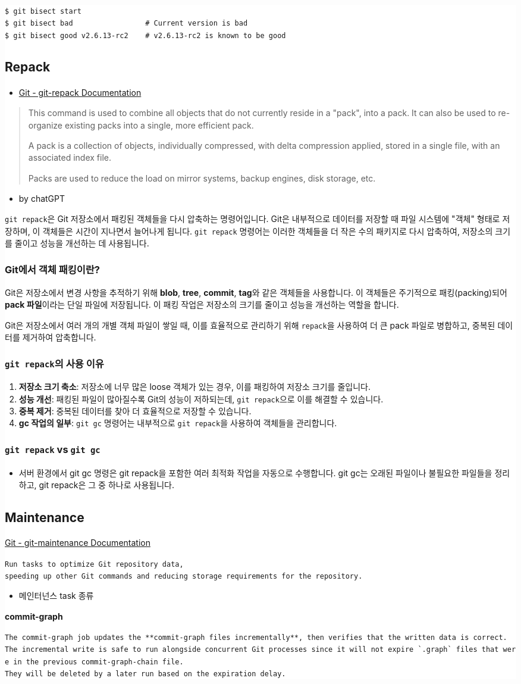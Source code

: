     $ git bisect start
    $ git bisect bad                 # Current version is bad
    $ git bisect good v2.6.13-rc2    # v2.6.13-rc2 is known to be good

## Repack

- [Git - git-repack Documentation](https://git-scm.com/docs/git-repack)

> This command is used to combine all objects that do not currently reside in a "pack", into a pack. It can also be used to re-organize existing packs into a single, more efficient pack.
>
> A pack is a collection of objects, individually compressed, with delta compression applied, stored in a single file, with an associated index file.
>
> Packs are used to reduce the load on mirror systems, backup engines, disk storage, etc.

- by chatGPT

`git repack`은 Git 저장소에서 패킹된 객체들을 다시 압축하는 명령어입니다. Git은 내부적으로 데이터를 저장할 때 파일 시스템에 "객체" 형태로 저장하며, 이 객체들은 시간이 지나면서 늘어나게 됩니다. `git repack` 명령어는 이러한 객체들을 더 작은 수의 패키지로 다시 압축하여, 저장소의 크기를 줄이고 성능을 개선하는 데 사용됩니다.

### Git에서 객체 패킹이란?

Git은 저장소에서 변경 사항을 추적하기 위해 **blob**, **tree**, **commit**, **tag**와 같은 객체들을 사용합니다. 이 객체들은 주기적으로 패킹(packing)되어 **pack 파일**이라는 단일 파일에 저장됩니다. 이 패킹 작업은 저장소의 크기를 줄이고 성능을 개선하는 역할을 합니다.

Git은 저장소에서 여러 개의 개별 객체 파일이 쌓일 때, 이를 효율적으로 관리하기 위해 `repack`을 사용하여 더 큰 pack 파일로 병합하고, 중복된 데이터를 제거하여 압축합니다.

### `git repack`의 사용 이유

1. **저장소 크기 축소**: 저장소에 너무 많은 loose 객체가 있는 경우, 이를 패킹하여 저장소 크기를 줄입니다.
2. **성능 개선**: 패킹된 파일이 많아질수록 Git의 성능이 저하되는데, `git repack`으로 이를 해결할 수 있습니다.
3. **중복 제거**: 중복된 데이터를 찾아 더 효율적으로 저장할 수 있습니다.
4. **gc 작업의 일부**: `git gc` 명령어는 내부적으로 `git repack`을 사용하여 객체들을 관리합니다.

### `git repack` vs `git gc`

- 서버 환경에서 git gc 명령은 git repack을 포함한 여러 최적화 작업을 자동으로 수행합니다. git gc는 오래된 파일이나 불필요한 파일들을 정리하고, git repack은 그 중 하나로 사용됩니다.

## Maintenance

[Git - git-maintenance Documentation](https://git-scm.com/docs/git-maintenance)

    Run tasks to optimize Git repository data,
    speeding up other Git commands and reducing storage requirements for the repository.

- 메인터넌스 task 종류

**commit-graph**

    The commit-graph job updates the **commit-graph files incrementally**, then verifies that the written data is correct.
    The incremental write is safe to run alongside concurrent Git processes since it will not expire `.graph` files that were in the previous commit-graph-chain file.
    They will be deleted by a later run based on the expiration delay.
